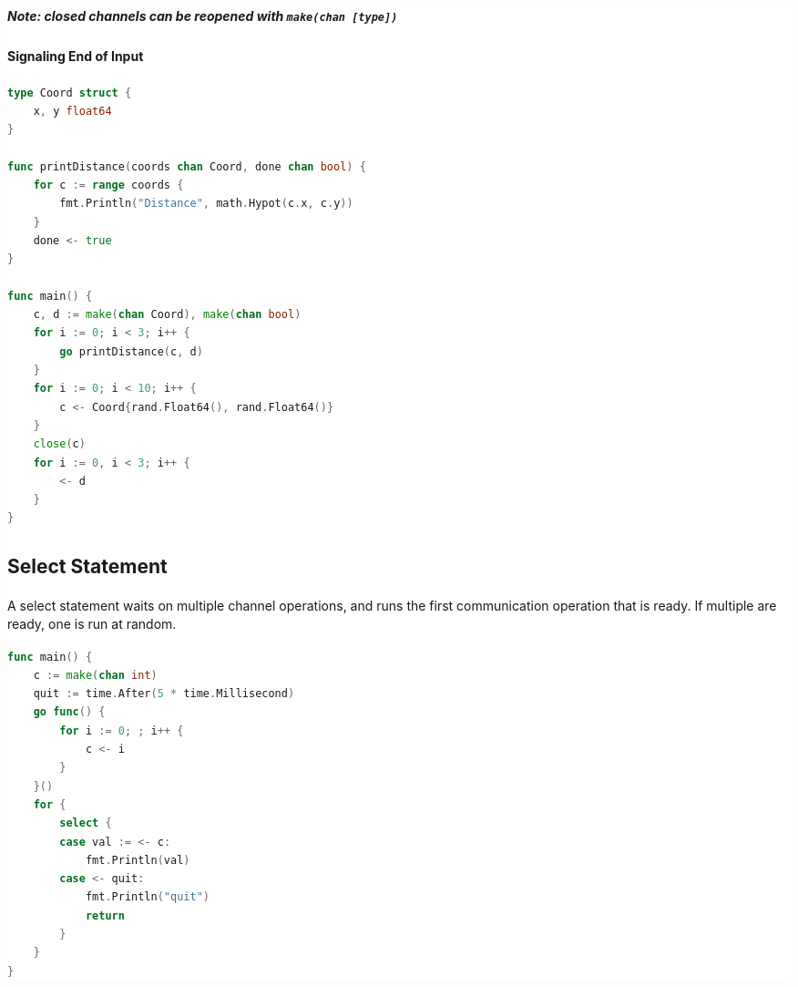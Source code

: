 ##### Note: closed channels can be reopened with `make(chan [type])`

#### Signaling End of Input
```go
type Coord struct {
    x, y float64
}

func printDistance(coords chan Coord, done chan bool) {
    for c := range coords {
        fmt.Println("Distance", math.Hypot(c.x, c.y))
    }
    done <- true
}

func main() {
    c, d := make(chan Coord), make(chan bool)
    for i := 0; i < 3; i++ {
        go printDistance(c, d)
    }
    for i := 0; i < 10; i++ {
        c <- Coord{rand.Float64(), rand.Float64()}
    }
    close(c)
    for i := 0, i < 3; i++ {
        <- d
    }
}
```

## Select Statement
A select statement waits on multiple channel operations, and runs the first
communication operation that is ready. If multiple are ready, one is run
at random.

```go
func main() {
    c := make(chan int)
    quit := time.After(5 * time.Millisecond)
    go func() {
        for i := 0; ; i++ {
            c <- i
        }
    }()
    for {
        select {
        case val := <- c:
            fmt.Println(val)
        case <- quit:
            fmt.Println("quit")
            return
        }
    }
}
```
